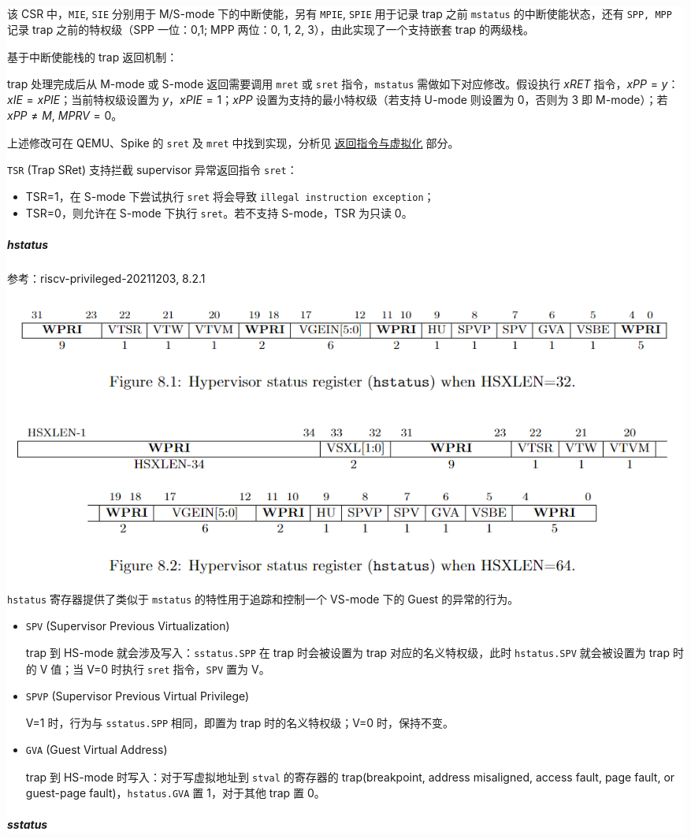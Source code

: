 该 CSR 中，`MIE`, `SIE` 分别用于 M/S-mode 下的中断使能，另有 `MPIE`, `SPIE` 用于记录 trap 之前 `mstatus` 的中断使能状态，还有 `SPP, MPP` 记录 trap 之前的特权级（SPP 一位：0,1; MPP 两位：0, 1, 2, 3），由此实现了一个支持嵌套 trap 的两级栈。

基于中断使能栈的 trap 返回机制：

trap 处理完成后从 M-mode 或 S-mode 返回需要调用 `mret` 或 `sret` 指令，`mstatus` 需做如下对应修改。假设执行 $xRET$ 指令，$xPP=y$：$xIE = xPIE$；当前特权级设置为 $y$，$xPIE=1$；$xPP$ 设置为支持的最小特权级（若支持 U-mode 则设置为 0，否则为 3 即 M-mode）；若$xPP \not ={M}$, $MPRV=0$。

上述修改可在 QEMU、Spike 的 `sret` 及 `mret` 中找到实现，分析见 [返回指令与虚拟化](#返回指令与虚拟化) 部分。

`TSR` (Trap SRet) 支持拦截 supervisor 异常返回指令 `sret`：

- TSR=1，在 S-mode 下尝试执行 `sret` 将会导致 `illegal instruction exception`；
- TSR=0，则允许在 S-mode 下执行 `sret`。若不支持 S-mode，TSR 为只读 0。

##### hstatus

参考：riscv-privileged-20211203, 8.2.1

![hstatus](/wp-content/uploads/2022/03/riscv-linux/images/20220723-virt-mode/hstatus.png)

`hstatus` 寄存器提供了类似于 `mstatus` 的特性用于追踪和控制一个 VS-mode 下的 Guest 的异常的行为。

- `SPV` (Supervisor Previous Virtualization)

  trap 到 HS-mode 就会涉及写入：`sstatus.SPP` 在 trap 时会被设置为 trap 对应的名义特权级，此时 `hstatus.SPV` 就会被设置为 trap 时的 V 值；当 V=0 时执行 `sret` 指令，`SPV` 置为 V。

- `SPVP` (Supervisor Previous Virtual Privilege)

  V=1 时，行为与 `sstatus.SPP` 相同，即置为 trap 时的名义特权级；V=0 时，保持不变。

- `GVA` (Guest Virtual Address)

  trap 到 HS-mode 时写入：对于写虚拟地址到 `stval` 的寄存器的 trap(breakpoint, address misaligned, access fault, page fault, or guest-page fault)，`hstatus.GVA` 置 1，对于其他 trap 置 0。

##### sstatus
